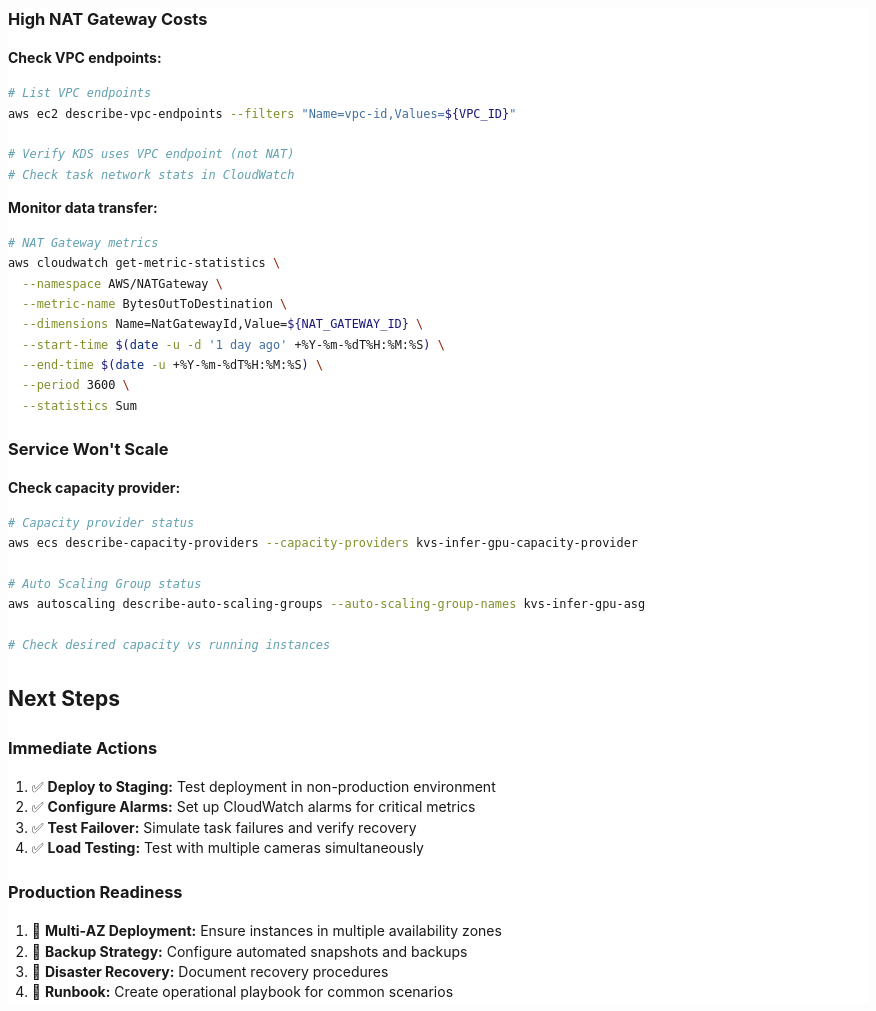 ### High NAT Gateway Costs

**Check VPC endpoints:**
```bash
# List VPC endpoints
aws ec2 describe-vpc-endpoints --filters "Name=vpc-id,Values=${VPC_ID}"

# Verify KDS uses VPC endpoint (not NAT)
# Check task network stats in CloudWatch
```

**Monitor data transfer:**
```bash
# NAT Gateway metrics
aws cloudwatch get-metric-statistics \
  --namespace AWS/NATGateway \
  --metric-name BytesOutToDestination \
  --dimensions Name=NatGatewayId,Value=${NAT_GATEWAY_ID} \
  --start-time $(date -u -d '1 day ago' +%Y-%m-%dT%H:%M:%S) \
  --end-time $(date -u +%Y-%m-%dT%H:%M:%S) \
  --period 3600 \
  --statistics Sum
```

### Service Won't Scale

**Check capacity provider:**
```bash
# Capacity provider status
aws ecs describe-capacity-providers --capacity-providers kvs-infer-gpu-capacity-provider

# Auto Scaling Group status
aws autoscaling describe-auto-scaling-groups --auto-scaling-group-names kvs-infer-gpu-asg

# Check desired capacity vs running instances
```

## Next Steps

### Immediate Actions

1. ✅ **Deploy to Staging:** Test deployment in non-production environment
2. ✅ **Configure Alarms:** Set up CloudWatch alarms for critical metrics
3. ✅ **Test Failover:** Simulate task failures and verify recovery
4. ✅ **Load Testing:** Test with multiple cameras simultaneously

### Production Readiness

1. 🔄 **Multi-AZ Deployment:** Ensure instances in multiple availability zones
2. 🔄 **Backup Strategy:** Configure automated snapshots and backups
3. 🔄 **Disaster Recovery:** Document recovery procedures
4. 🔄 **Runbook:** Create operational playbook for common scenarios
